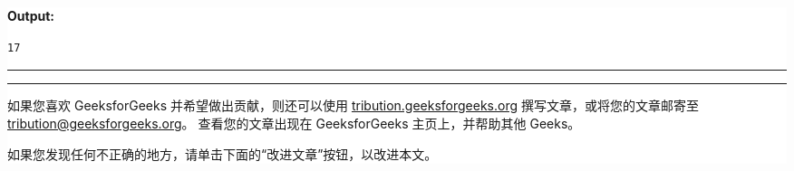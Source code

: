 ```

```

**Output:**

```
17

```



* * *

* * *

如果您喜欢 GeeksforGeeks 并希望做出贡献，则还可以使用 [tribution.geeksforgeeks.org](https://contribute.geeksforgeeks.org/) 撰写文章，或将您的文章邮寄至 tribution@geeksforgeeks.org。 查看您的文章出现在 GeeksforGeeks 主页上，并帮助其他 Geeks。

如果您发现任何不正确的地方，请单击下面的“改进文章”按钮，以改进本文。